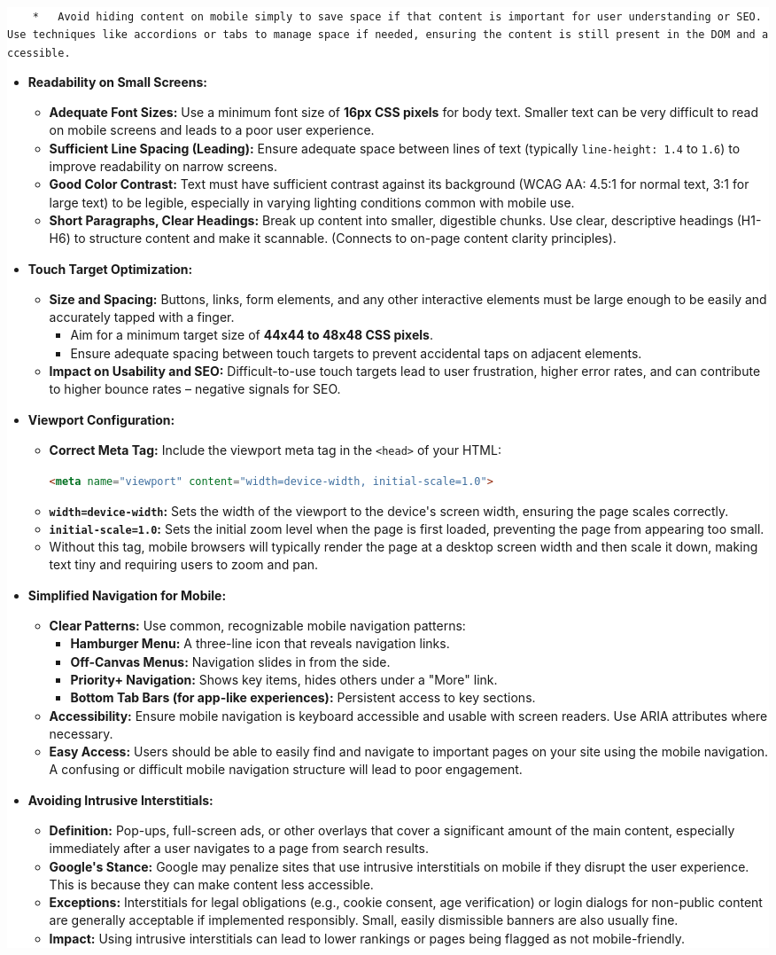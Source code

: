         *   Avoid hiding content on mobile simply to save space if that content is important for user understanding or SEO. Use techniques like accordions or tabs to manage space if needed, ensuring the content is still present in the DOM and accessible.

*   **Readability on Small Screens:**
    *   **Adequate Font Sizes:** Use a minimum font size of **16px CSS pixels** for body text. Smaller text can be very difficult to read on mobile screens and leads to a poor user experience.
    *   **Sufficient Line Spacing (Leading):** Ensure adequate space between lines of text (typically `line-height: 1.4` to `1.6`) to improve readability on narrow screens.
    *   **Good Color Contrast:** Text must have sufficient contrast against its background (WCAG AA: 4.5:1 for normal text, 3:1 for large text) to be legible, especially in varying lighting conditions common with mobile use.
    *   **Short Paragraphs, Clear Headings:** Break up content into smaller, digestible chunks. Use clear, descriptive headings (H1-H6) to structure content and make it scannable. (Connects to on-page content clarity principles).

*   **Touch Target Optimization:**
    *   **Size and Spacing:** Buttons, links, form elements, and any other interactive elements must be large enough to be easily and accurately tapped with a finger.
        *   Aim for a minimum target size of **44x44 to 48x48 CSS pixels**.
        *   Ensure adequate spacing between touch targets to prevent accidental taps on adjacent elements.
    *   **Impact on Usability and SEO:** Difficult-to-use touch targets lead to user frustration, higher error rates, and can contribute to higher bounce rates – negative signals for SEO.

*   **Viewport Configuration:**
    *   **Correct Meta Tag:** Include the viewport meta tag in the `<head>` of your HTML:
        ```html
        <meta name="viewport" content="width=device-width, initial-scale=1.0">
        ```
    *   **`width=device-width`:** Sets the width of the viewport to the device's screen width, ensuring the page scales correctly.
    *   **`initial-scale=1.0`:** Sets the initial zoom level when the page is first loaded, preventing the page from appearing too small.
    *   Without this tag, mobile browsers will typically render the page at a desktop screen width and then scale it down, making text tiny and requiring users to zoom and pan.

*   **Simplified Navigation for Mobile:**
    *   **Clear Patterns:** Use common, recognizable mobile navigation patterns:
        *   **Hamburger Menu:** A three-line icon that reveals navigation links.
        *   **Off-Canvas Menus:** Navigation slides in from the side.
        *   **Priority+ Navigation:** Shows key items, hides others under a "More" link.
        *   **Bottom Tab Bars (for app-like experiences):** Persistent access to key sections.
    *   **Accessibility:** Ensure mobile navigation is keyboard accessible and usable with screen readers. Use ARIA attributes where necessary.
    *   **Easy Access:** Users should be able to easily find and navigate to important pages on your site using the mobile navigation. A confusing or difficult mobile navigation structure will lead to poor engagement.

*   **Avoiding Intrusive Interstitials:**
    *   **Definition:** Pop-ups, full-screen ads, or other overlays that cover a significant amount of the main content, especially immediately after a user navigates to a page from search results.
    *   **Google's Stance:** Google may penalize sites that use intrusive interstitials on mobile if they disrupt the user experience. This is because they can make content less accessible.
    *   **Exceptions:** Interstitials for legal obligations (e.g., cookie consent, age verification) or login dialogs for non-public content are generally acceptable if implemented responsibly. Small, easily dismissible banners are also usually fine.
    *   **Impact:** Using intrusive interstitials can lead to lower rankings or pages being flagged as not mobile-friendly.
